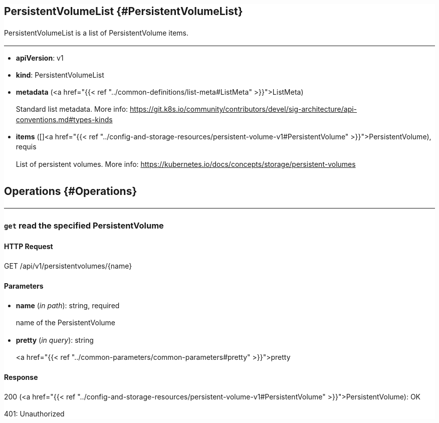 ## PersistentVolumeList {#PersistentVolumeList}

PersistentVolumeList is a list of PersistentVolume items.

<hr>

- **apiVersion**: v1


- **kind**: PersistentVolumeList


- **metadata** (<a href="{{< ref "../common-definitions/list-meta#ListMeta" >}}">ListMeta</a>)

  Standard list metadata. More info: https://git.k8s.io/community/contributors/devel/sig-architecture/api-conventions.md#types-kinds

- **items** ([]<a href="{{< ref "../config-and-storage-resources/persistent-volume-v1#PersistentVolume" >}}">PersistentVolume</a>), requis

  List of persistent volumes. More info: https://kubernetes.io/docs/concepts/storage/persistent-volumes





## Operations {#Operations}



<hr>






### `get` read the specified PersistentVolume

#### HTTP Request

GET /api/v1/persistentvolumes/{name}

#### Parameters


- **name** (*in path*): string, required

  name of the PersistentVolume


- **pretty** (*in query*): string

  <a href="{{< ref "../common-parameters/common-parameters#pretty" >}}">pretty</a>



#### Response


200 (<a href="{{< ref "../config-and-storage-resources/persistent-volume-v1#PersistentVolume" >}}">PersistentVolume</a>): OK

401: Unauthorized
